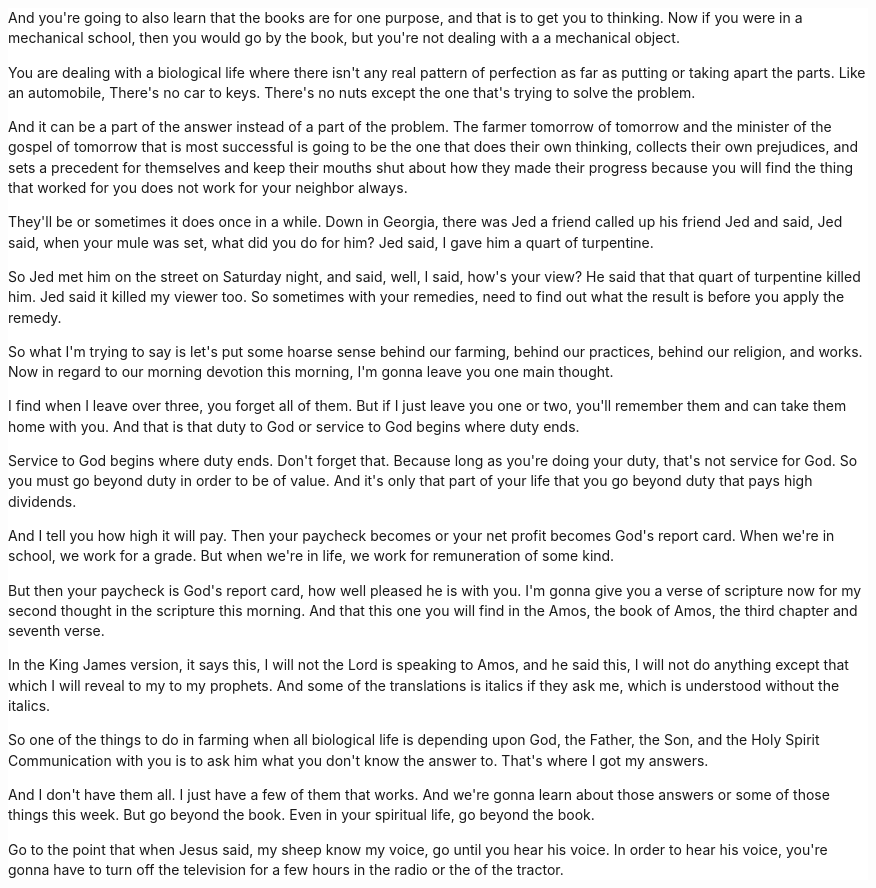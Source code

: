 And you're going to also learn that the books are for one purpose, and that is to get you to thinking. Now if you were in a mechanical school, then you would go by the book, but you're not dealing with a a mechanical object.

You are dealing with a biological life where there isn't any real pattern of perfection as far as putting or taking apart the parts. Like an automobile, There's no car to keys. There's no nuts except the one that's trying to solve the problem.

And it can be a part of the answer instead of a part of the problem. The farmer tomorrow of tomorrow and the minister of the gospel of tomorrow that is most successful is going to be the one that does their own thinking, collects their own prejudices, and sets a precedent for themselves and keep their mouths shut about how they made their progress because you will find the thing that worked for you does not work for your neighbor always.

They'll be or sometimes it does once in a while. Down in Georgia, there was Jed a friend called up his friend Jed and said, Jed said, when your mule was set, what did you do for him? Jed said, I gave him a quart of turpentine.

So Jed met him on the street on Saturday night, and said, well, I said, how's your view? He said that that quart of turpentine killed him. Jed said it killed my viewer too. So sometimes with your remedies, need to find out what the result is before you apply the remedy.

So what I'm trying to say is let's put some hoarse sense behind our farming, behind our practices, behind our religion, and works. Now in regard to our morning devotion this morning, I'm gonna leave you one main thought.

I find when I leave over three, you forget all of them. But if I just leave you one or two, you'll remember them and can take them home with you. And that is that duty to God or service to God begins where duty ends.

Service to God begins where duty ends. Don't forget that. Because long as you're doing your duty, that's not service for God. So you must go beyond duty in order to be of value. And it's only that part of your life that you go beyond duty that pays high dividends.

And I tell you how high it will pay. Then your paycheck becomes or your net profit becomes God's report card. When we're in school, we work for a grade. But when we're in life, we work for remuneration of some kind.

But then your paycheck is God's report card, how well pleased he is with you. I'm gonna give you a verse of scripture now for my second thought in the scripture this morning. And that this one you will find in the Amos, the book of Amos, the third chapter and seventh verse.

In the King James version, it says this, I will not the Lord is speaking to Amos, and he said this, I will not do anything except that which I will reveal to my to my prophets. And some of the translations is italics if they ask me, which is understood without the italics.

So one of the things to do in farming when all biological life is depending upon God, the Father, the Son, and the Holy Spirit Communication with you is to ask him what you don't know the answer to. That's where I got my answers.

And I don't have them all. I just have a few of them that works. And we're gonna learn about those answers or some of those things this week. But go beyond the book. Even in your spiritual life, go beyond the book.

Go to the point that when Jesus said, my sheep know my voice, go until you hear his voice. In order to hear his voice, you're gonna have to turn off the television for a few hours in the radio or the of the tractor.
